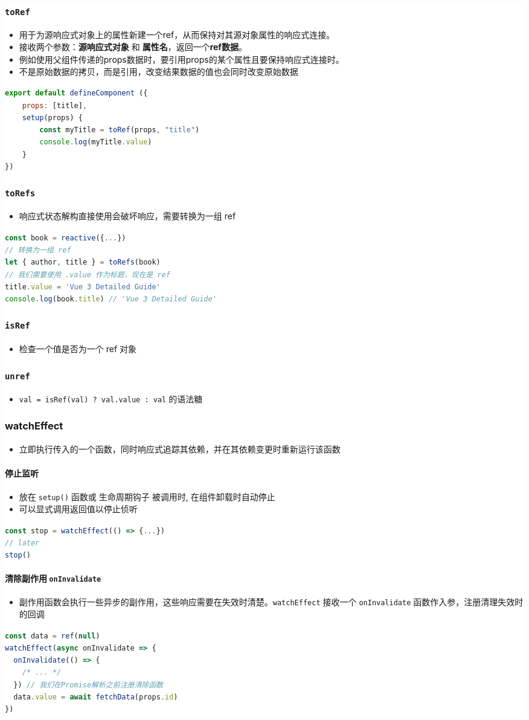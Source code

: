 ### `toRef`
- 用于为源响应式对象上的属性新建一个ref，从而保持对其源对象属性的响应式连接。
- 接收两个参数：**源响应式对象** 和 **属性名**，返回一个**ref数据**。
- 例如使用父组件传递的props数据时，要引用props的某个属性且要保持响应式连接时。
- 不是原始数据的拷贝，而是引用，改变结果数据的值也会同时改变原始数据

```js
export default defineComponent ({
    props: [title],
    setup(props) {
        const myTitle = toRef(props, "title")
        console.log(myTitle.value)
    }
})
```
### `toRefs`
- 响应式状态解构直接使用会破坏响应，需要转换为一组 ref

```js
const book = reactive({...})
// 转换为一组 ref
let { author, title } = toRefs(book)
// 我们需要使用 .value 作为标题，现在是 ref
title.value = 'Vue 3 Detailed Guide' 
console.log(book.title) // 'Vue 3 Detailed Guide'
```

### `isRef`
- 检查一个值是否为一个 ref 对象

### `unref`
- `val = isRef(val) ? val.value : val` 的语法糖

### watchEffect
- 立即执行传入的一个函数，同时响应式追踪其依赖，并在其依赖变更时重新运行该函数

#### 停止监听
- 放在 `setup()` 函数或 生命周期钩子 被调用时, 在组件卸载时自动停止
- 可以显式调用返回值以停止侦听 
```js
const stop = watchEffect(() => {...})
// later
stop()
```

#### 清除副作用 `onInvalidate`
- 副作用函数会执行一些异步的副作用，这些响应需要在失效时清楚。`watchEffect` 接收一个 `onInvalidate` 函数作入参，注册清理失效时的回调

```js
const data = ref(null)
watchEffect(async onInvalidate => {
  onInvalidate(() => {
    /* ... */
  }) // 我们在Promise解析之前注册清除函数
  data.value = await fetchData(props.id)
})
```
